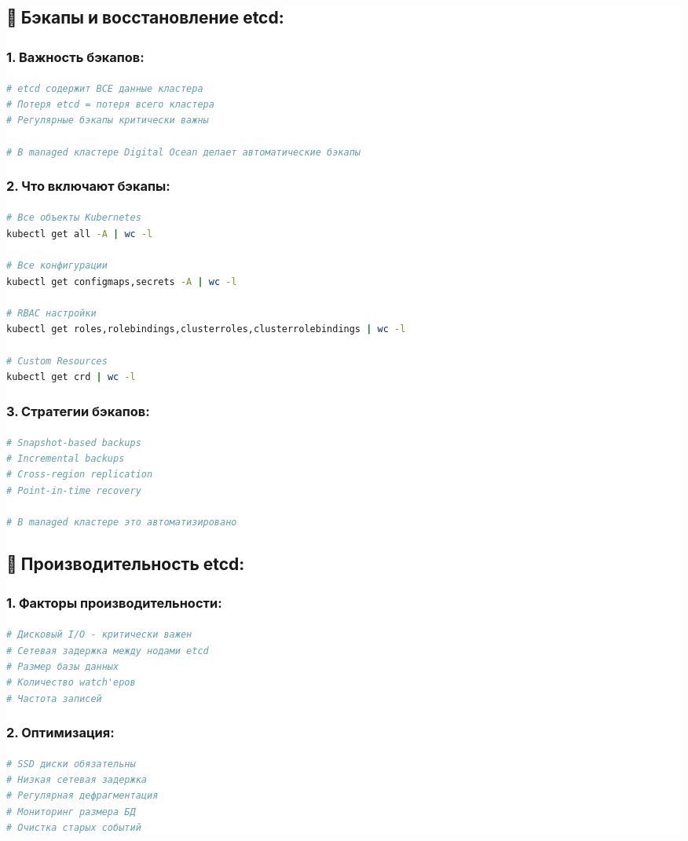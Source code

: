 ## 💾 **Бэкапы и восстановление etcd:**

### **1. Важность бэкапов:**
```bash
# etcd содержит ВСЕ данные кластера
# Потеря etcd = потеря всего кластера
# Регулярные бэкапы критически важны

# В managed кластере Digital Ocean делает автоматические бэкапы
```

### **2. Что включают бэкапы:**
```bash
# Все объекты Kubernetes
kubectl get all -A | wc -l

# Все конфигурации
kubectl get configmaps,secrets -A | wc -l

# RBAC настройки
kubectl get roles,rolebindings,clusterroles,clusterrolebindings | wc -l

# Custom Resources
kubectl get crd | wc -l
```

### **3. Стратегии бэкапов:**
```bash
# Snapshot-based backups
# Incremental backups
# Cross-region replication
# Point-in-time recovery

# В managed кластере это автоматизировано
```

## 🔄 **Производительность etcd:**

### **1. Факторы производительности:**
```bash
# Дисковый I/O - критически важен
# Сетевая задержка между нодами etcd
# Размер базы данных
# Количество watch'еров
# Частота записей
```

### **2. Оптимизация:**
```bash
# SSD диски обязательны
# Низкая сетевая задержка
# Регулярная дефрагментация
# Мониторинг размера БД
# Очистка старых событий
```
